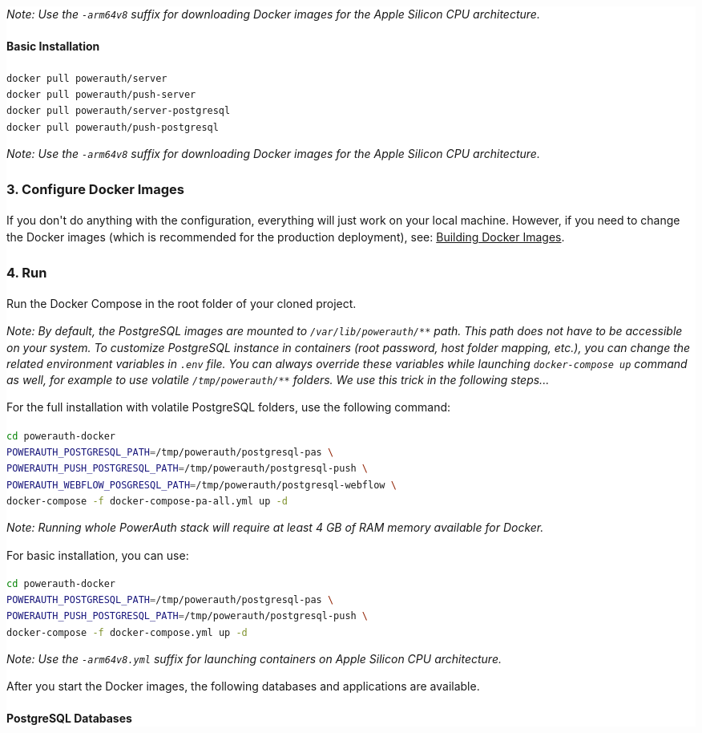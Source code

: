 _Note: Use the `-arm64v8` suffix for downloading Docker images for the Apple Silicon CPU architecture._

#### Basic Installation

```sh
docker pull powerauth/server
docker pull powerauth/push-server
docker pull powerauth/server-postgresql
docker pull powerauth/push-postgresql
```

_Note: Use the `-arm64v8` suffix for downloading Docker images for the Apple Silicon CPU architecture._

### 3. Configure Docker Images

If you don't do anything with the configuration, everything will just work on your local machine. However, if you need to change the Docker images (which is recommended for the production deployment), see: [Building Docker Images](./Building-Docker-Images.md).

### 4. Run

Run the Docker Compose in the root folder of your cloned project.

_Note: By default, the PostgreSQL images are mounted to `/var/lib/powerauth/**` path. This path does not have to be accessible on your system. To customize PostgreSQL instance in containers (root password, host folder mapping, etc.), you can change the related environment variables in `.env` file. You can always override these variables while launching `docker-compose up` command as well, for example to use volatile `/tmp/powerauth/**` folders. We use this trick in the following steps..._

For the full installation with volatile PostgreSQL folders, use the following command:

```sh
cd powerauth-docker
POWERAUTH_POSTGRESQL_PATH=/tmp/powerauth/postgresql-pas \
POWERAUTH_PUSH_POSTGRESQL_PATH=/tmp/powerauth/postgresql-push \
POWERAUTH_WEBFLOW_POSGRESQL_PATH=/tmp/powerauth/postgresql-webflow \
docker-compose -f docker-compose-pa-all.yml up -d
```

_Note: Running whole PowerAuth stack will require at least 4 GB of RAM memory available for Docker._

For basic installation, you can use:

```sh
cd powerauth-docker
POWERAUTH_POSTGRESQL_PATH=/tmp/powerauth/postgresql-pas \
POWERAUTH_PUSH_POSTGRESQL_PATH=/tmp/powerauth/postgresql-push \
docker-compose -f docker-compose.yml up -d
```

_Note: Use the `-arm64v8.yml` suffix for launching containers on Apple Silicon CPU architecture._

After you start the Docker images, the following databases and applications are available.

#### PostgreSQL Databases
